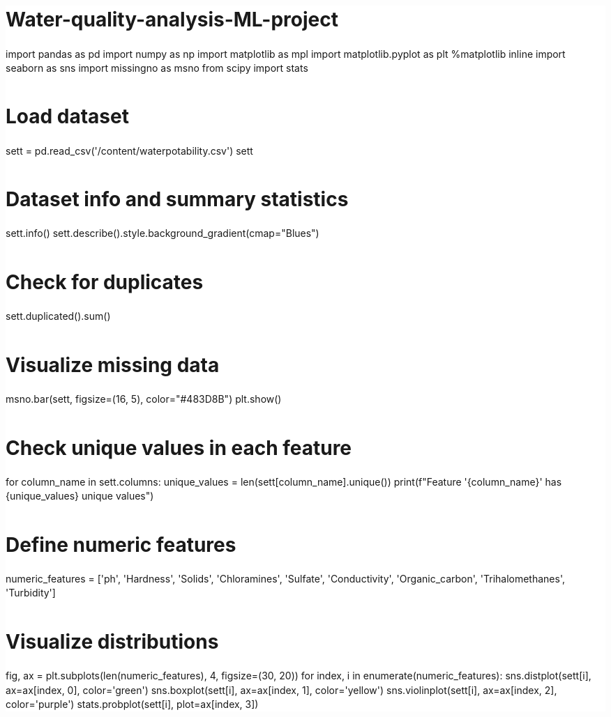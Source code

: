 # Water-quality-analysis-ML-project
import pandas as pd
import numpy as np
import matplotlib as mpl
import matplotlib.pyplot as plt
%matplotlib inline
import seaborn as sns
import missingno as msno
from scipy import stats

# Load dataset
sett = pd.read_csv('/content/waterpotability.csv')
sett

# Dataset info and summary statistics
sett.info()
sett.describe().style.background_gradient(cmap="Blues")

# Check for duplicates
sett.duplicated().sum()

# Visualize missing data
msno.bar(sett, figsize=(16, 5), color="#483D8B")
plt.show()

# Check unique values in each feature
for column_name in sett.columns:
    unique_values = len(sett[column_name].unique())
    print(f"Feature '{column_name}' has {unique_values} unique values")

# Define numeric features
numeric_features = ['ph', 'Hardness', 'Solids', 'Chloramines', 'Sulfate', 
                    'Conductivity', 'Organic_carbon', 'Trihalomethanes', 'Turbidity']

# Visualize distributions
fig, ax = plt.subplots(len(numeric_features), 4, figsize=(30, 20))
for index, i in enumerate(numeric_features):
    sns.distplot(sett[i], ax=ax[index, 0], color='green')
    sns.boxplot(sett[i], ax=ax[index, 1], color='yellow')
    sns.violinplot(sett[i], ax=ax[index, 2], color='purple')
    stats.probplot(sett[i], plot=ax[index, 3])
